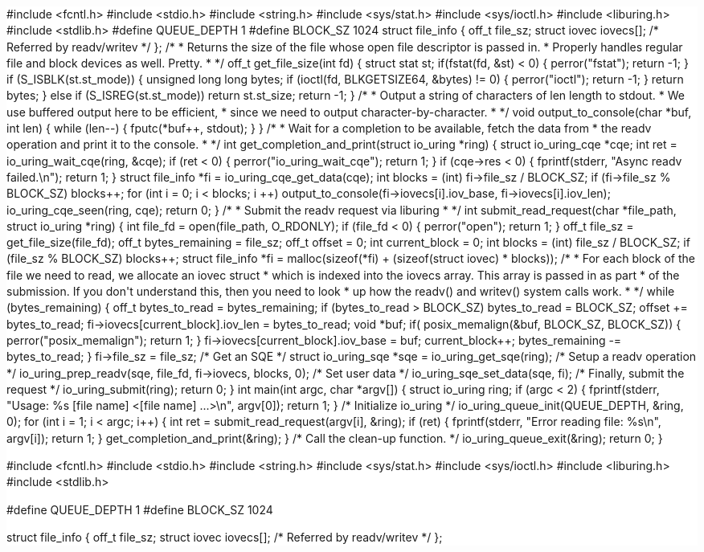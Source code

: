 #include <fcntl.h> #include <stdio.h> #include <string.h> #include <sys/stat.h> #include <sys/ioctl.h> #include <liburing.h> #include <stdlib.h> #define QUEUE\_DEPTH 1 #define BLOCK\_SZ 1024 struct file\_info { off\_t file\_sz; struct iovec iovecs\[\]; /\* Referred by readv/writev \*/ }; /\* \* Returns the size of the file whose open file descriptor is passed in. \* Properly handles regular file and block devices as well. Pretty. \* \*/ off\_t get\_file\_size(int fd) { struct stat st; if(fstat(fd, &st) < 0) { perror("fstat"); return -1; } if (S\_ISBLK(st.st\_mode)) { unsigned long long bytes; if (ioctl(fd, BLKGETSIZE64, &bytes) != 0) { perror("ioctl"); return -1; } return bytes; } else if (S\_ISREG(st.st\_mode)) return st.st\_size; return -1; } /\* \* Output a string of characters of len length to stdout. \* We use buffered output here to be efficient, \* since we need to output character-by-character. \* \*/ void output\_to\_console(char \*buf, int len) { while (len--) { fputc(\*buf++, stdout); } } /\* \* Wait for a completion to be available, fetch the data from \* the readv operation and print it to the console. \* \*/ int get\_completion\_and\_print(struct io\_uring \*ring) { struct io\_uring\_cqe \*cqe; int ret = io\_uring\_wait\_cqe(ring, &cqe); if (ret < 0) { perror("io\_uring\_wait\_cqe"); return 1; } if (cqe->res < 0) { fprintf(stderr, "Async readv failed.\\n"); return 1; } struct file\_info \*fi = io\_uring\_cqe\_get\_data(cqe); int blocks = (int) fi->file\_sz / BLOCK\_SZ; if (fi->file\_sz % BLOCK\_SZ) blocks++; for (int i = 0; i < blocks; i ++) output\_to\_console(fi->iovecs\[i\].iov\_base, fi->iovecs\[i\].iov\_len); io\_uring\_cqe\_seen(ring, cqe); return 0; } /\* \* Submit the readv request via liburing \* \*/ int submit\_read\_request(char \*file\_path, struct io\_uring \*ring) { int file\_fd = open(file\_path, O\_RDONLY); if (file\_fd < 0) { perror("open"); return 1; } off\_t file\_sz = get\_file\_size(file\_fd); off\_t bytes\_remaining = file\_sz; off\_t offset = 0; int current\_block = 0; int blocks = (int) file\_sz / BLOCK\_SZ; if (file\_sz % BLOCK\_SZ) blocks++; struct file\_info \*fi = malloc(sizeof(\*fi) + (sizeof(struct iovec) \* blocks)); /\* \* For each block of the file we need to read, we allocate an iovec struct \* which is indexed into the iovecs array. This array is passed in as part \* of the submission. If you don't understand this, then you need to look \* up how the readv() and writev() system calls work. \* \*/ while (bytes\_remaining) { off\_t bytes\_to\_read = bytes\_remaining; if (bytes\_to\_read > BLOCK\_SZ) bytes\_to\_read = BLOCK\_SZ; offset += bytes\_to\_read; fi->iovecs\[current\_block\].iov\_len = bytes\_to\_read; void \*buf; if( posix\_memalign(&buf, BLOCK\_SZ, BLOCK\_SZ)) { perror("posix\_memalign"); return 1; } fi->iovecs\[current\_block\].iov\_base = buf; current\_block++; bytes\_remaining -= bytes\_to\_read; } fi->file\_sz = file\_sz; /\* Get an SQE \*/ struct io\_uring\_sqe \*sqe = io\_uring\_get\_sqe(ring); /\* Setup a readv operation \*/ io\_uring\_prep\_readv(sqe, file\_fd, fi->iovecs, blocks, 0); /\* Set user data \*/ io\_uring\_sqe\_set\_data(sqe, fi); /\* Finally, submit the request \*/ io\_uring\_submit(ring); return 0; } int main(int argc, char \*argv\[\]) { struct io\_uring ring; if (argc < 2) { fprintf(stderr, "Usage: %s \[file name\] <\[file name\] ...>\\n", argv\[0\]); return 1; } /\* Initialize io\_uring \*/ io\_uring\_queue\_init(QUEUE\_DEPTH, &ring, 0); for (int i = 1; i < argc; i++) { int ret = submit\_read\_request(argv\[i\], &ring); if (ret) { fprintf(stderr, "Error reading file: %s\\n", argv\[i\]); return 1; } get\_completion\_and\_print(&ring); } /\* Call the clean-up function. \*/ io\_uring\_queue\_exit(&ring); return 0; }

#include <fcntl.h>
#include <stdio.h>
#include <string.h>
#include <sys/stat.h>
#include <sys/ioctl.h>
#include <liburing.h>
#include <stdlib.h>

#define QUEUE_DEPTH 1
#define BLOCK_SZ    1024

struct file_info {
    off_t file_sz;
    struct iovec iovecs[];      /* Referred by readv/writev */
};
